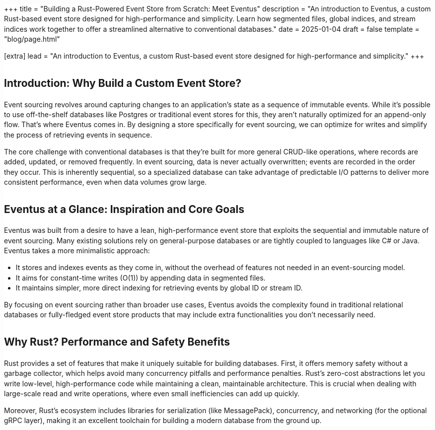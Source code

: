 +++
title = "Building a Rust-Powered Event Store from Scratch: Meet Eventus"
description = "An introduction to Eventus, a custom Rust-based event store designed for high-performance and simplicity. Learn how segmented files, global indices, and stream indices work together to offer a streamlined alternative to conventional databases."
date = 2025-01-04
draft = false
template = "blog/page.html"

[extra]
lead = "An introduction to Eventus, a custom Rust-based event store designed for high-performance and simplicity."
+++

## Introduction: Why Build a Custom Event Store?
Event sourcing revolves around capturing changes to an application’s state as a sequence of immutable events. While it’s possible to use off-the-shelf databases like Postgres or traditional event stores for this, they aren’t naturally optimized for an append-only flow. That’s where Eventus comes in. By designing a store specifically for event sourcing, we can optimize for writes and simplify the process of retrieving events in sequence.

The core challenge with conventional databases is that they’re built for more general CRUD-like operations, where records are added, updated, or removed frequently. In event sourcing, data is never actually overwritten; events are recorded in the order they occur. This is inherently sequential, so a specialized database can take advantage of predictable I/O patterns to deliver more consistent performance, even when data volumes grow large.

## Eventus at a Glance: Inspiration and Core Goals
Eventus was built from a desire to have a lean, high-performance event store that exploits the sequential and immutable nature of event sourcing. Many existing solutions rely on general-purpose databases or are tightly coupled to languages like C# or Java. Eventus takes a more minimalistic approach:

- It stores and indexes events as they come in, without the overhead of features not needed in an event-sourcing model.  
- It aims for constant-time writes (O(1)) by appending data in segmented files.  
- It maintains simpler, more direct indexing for retrieving events by global ID or stream ID.

By focusing on event sourcing rather than broader use cases, Eventus avoids the complexity found in traditional relational databases or fully-fledged event store products that may include extra functionalities you don’t necessarily need.

## Why Rust? Performance and Safety Benefits
Rust provides a set of features that make it uniquely suitable for building databases. First, it offers memory safety without a garbage collector, which helps avoid many concurrency pitfalls and performance penalties. Rust’s zero-cost abstractions let you write low-level, high-performance code while maintaining a clean, maintainable architecture. This is crucial when dealing with large-scale read and write operations, where even small inefficiencies can add up quickly.

Moreover, Rust’s ecosystem includes libraries for serialization (like MessagePack), concurrency, and networking (for the optional gRPC layer), making it an excellent toolchain for building a modern database from the ground up.
